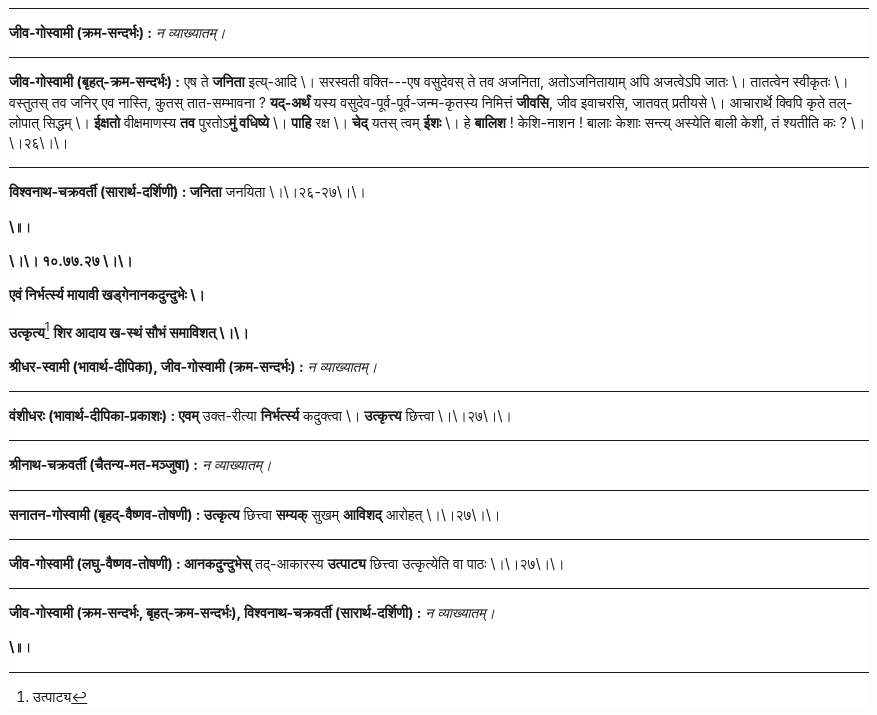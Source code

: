 ------------------------------------------------------------------------------------------------------------------

**जीव-गोस्वामी (क्रम-सन्दर्भः) :** *न व्याख्यातम्।*

------------------------------------------------------------------------------------------------------------------

**जीव-गोस्वामी (बृहत्-क्रम-सन्दर्भः) :** एष ते **जनिता** इत्य्-आदि \।
सरस्वती वक्ति---एष वसुदेवस् ते तव अजनिता, अतोऽजनितायाम् अपि
अजत्वेऽपि जातः \। तातत्वेन स्वीकृतः \। वस्तुतस् तव जनिर् एव नास्ति,
कुतस् तात-सम्भावना ? **यद्-अर्थं** यस्य
वसुदेव-पूर्व-पूर्व-जन्म-कृतस्य निमित्तं **जीवसि**, जीव इवाचरसि,
जातवत् प्रतीयसे \। आचारार्थे क्विपि कृते तल्-लोपात् सिद्धम् \।
**ईक्षतो** वीक्षमाणस्य **तव** पुरतोऽ**मुं वधिष्ये** \। **पाहि**
रक्ष \। **चेद्** यतस् त्वम् **ईशः** \। हे **बालिश** ! केशि-नाशन !
बालाः केशाः सन्त्य् अस्येति बाली केशी, तं श्यतीति कः ? \।\।२६\।\।

------------------------------------------------------------------------------------------------------------------

**विश्वनाथ-चक्रवर्ती (सारार्थ-दर्शिणी) : जनिता** जनयिता
\।\।२६-२७\।\।

**\॥।**

**\।\। १०.७७.२७ \।\।**

**एवं निर्भर्त्स्य मायावी खड्गेनानकदुन्दुभेः \।**

**उत्कृत्य**[^२१] **शिर आदाय ख-स्थं सौभं समाविशत् \।\।**

[^२१]: उत्पाट्य


**श्रीधर-स्वामी (भावार्थ-दीपिका), जीव-गोस्वामी (क्रम-सन्दर्भः) :**
*न व्याख्यातम्।*

------------------------------------------------------------------------------------------------------------------

**वंशीधरः (भावार्थ-दीपिका-प्रकाशः) : एवम्** उक्त-रीत्या
**निर्भर्त्स्य** कदुक्त्वा \। **उत्कृत्त्य** छित्त्वा \।\।२७\।\।

------------------------------------------------------------------------------------------------------------------

**श्रीनाथ-चक्रवर्ती (चैतन्य-मत-मञ्जुषा) :** *न व्याख्यातम्।*

------------------------------------------------------------------------------------------------------------------

**सनातन-गोस्वामी (बृहद्-वैष्णव-तोषणी) : उत्कृत्य** छित्त्वा
**सम्यक्** सुखम् **आविशद्** आरोहत् \।\।२७\।\।

------------------------------------------------------------------------------------------------------------------

**जीव-गोस्वामी (लघु-वैष्णव-तोषणी) : आनकदुन्दुभेस्** तद्-आकारस्य
**उत्पाट्य** छित्त्वा उत्कृत्येति वा पाठः \।\।२७\।\।

------------------------------------------------------------------------------------------------------------------

**जीव-गोस्वामी (क्रम-सन्दर्भः, बृहत्-क्रम-सन्दर्भः),
विश्वनाथ-चक्रवर्ती (सारार्थ-दर्शिणी) :** *न व्याख्यातम्।*

**\॥।**


[^१९]: स उपस्पृश्य
[^२०]: बलेश्वराः (व्च्त्)